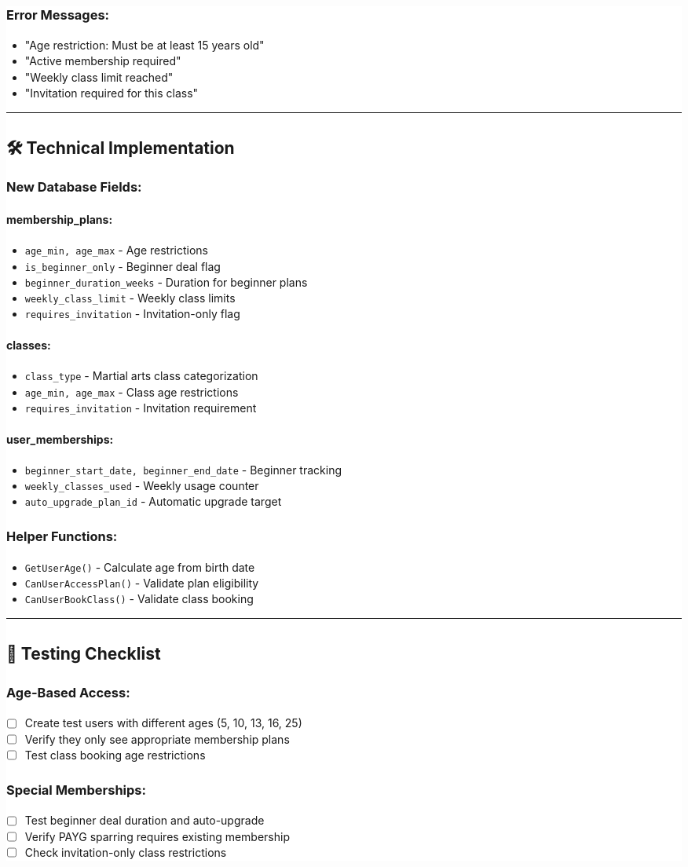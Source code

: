 ### **Error Messages:**

- "Age restriction: Must be at least 15 years old"
- "Active membership required"
- "Weekly class limit reached"
- "Invitation required for this class"

---

## 🛠️ **Technical Implementation**

### **New Database Fields:**

#### **membership_plans:**

- `age_min, age_max` - Age restrictions
- `is_beginner_only` - Beginner deal flag
- `beginner_duration_weeks` - Duration for beginner plans
- `weekly_class_limit` - Weekly class limits
- `requires_invitation` - Invitation-only flag

#### **classes:**

- `class_type` - Martial arts class categorization
- `age_min, age_max` - Class age restrictions
- `requires_invitation` - Invitation requirement

#### **user_memberships:**

- `beginner_start_date, beginner_end_date` - Beginner tracking
- `weekly_classes_used` - Weekly usage counter
- `auto_upgrade_plan_id` - Automatic upgrade target

### **Helper Functions:**

- `GetUserAge()` - Calculate age from birth date
- `CanUserAccessPlan()` - Validate plan eligibility
- `CanUserBookClass()` - Validate class booking

---

## 🧪 **Testing Checklist**

### **Age-Based Access:**

- [ ] Create test users with different ages (5, 10, 13, 16, 25)
- [ ] Verify they only see appropriate membership plans
- [ ] Test class booking age restrictions

### **Special Memberships:**

- [ ] Test beginner deal duration and auto-upgrade
- [ ] Verify PAYG sparring requires existing membership
- [ ] Check invitation-only class restrictions

